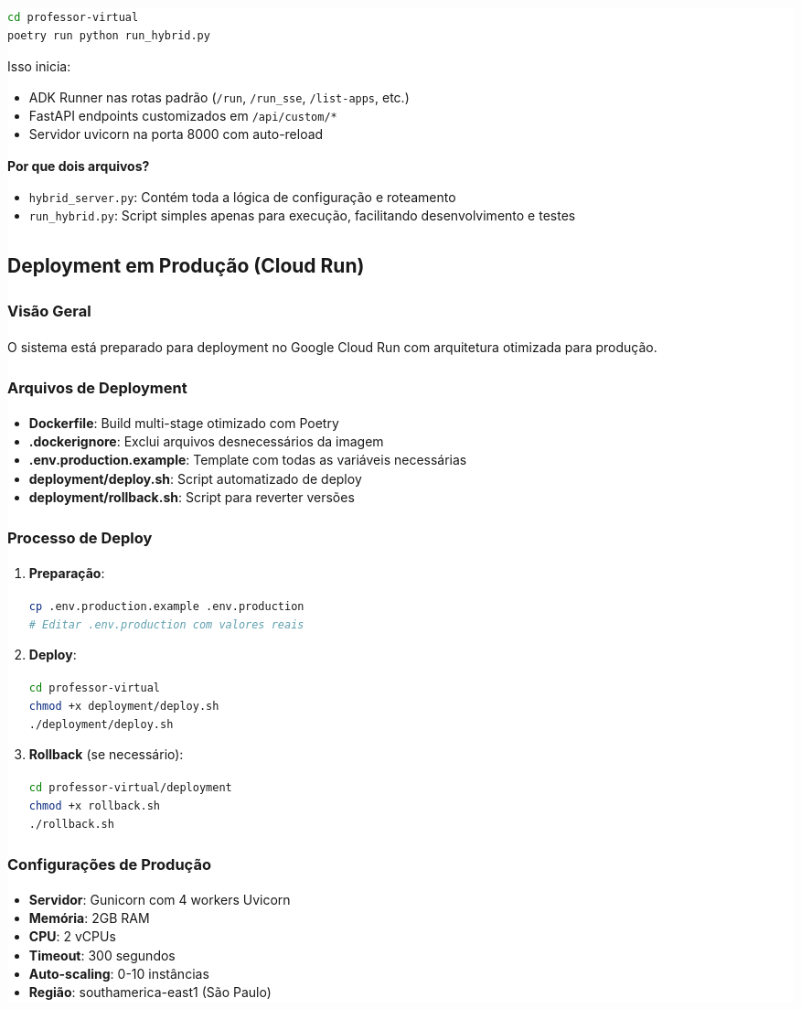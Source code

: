 ```bash
cd professor-virtual
poetry run python run_hybrid.py
```

Isso inicia:
- ADK Runner nas rotas padrão (`/run`, `/run_sse`, `/list-apps`, etc.)
- FastAPI endpoints customizados em `/api/custom/*`
- Servidor uvicorn na porta 8000 com auto-reload

**Por que dois arquivos?**
- `hybrid_server.py`: Contém toda a lógica de configuração e roteamento
- `run_hybrid.py`: Script simples apenas para execução, facilitando desenvolvimento e testes

## Deployment em Produção (Cloud Run)

### Visão Geral
O sistema está preparado para deployment no Google Cloud Run com arquitetura otimizada para produção.

### Arquivos de Deployment
- **Dockerfile**: Build multi-stage otimizado com Poetry
- **.dockerignore**: Exclui arquivos desnecessários da imagem
- **.env.production.example**: Template com todas as variáveis necessárias
- **deployment/deploy.sh**: Script automatizado de deploy
- **deployment/rollback.sh**: Script para reverter versões

### Processo de Deploy
1. **Preparação**:
   ```bash
   cp .env.production.example .env.production
   # Editar .env.production com valores reais
   ```

2. **Deploy**:
   ```bash
   cd professor-virtual
   chmod +x deployment/deploy.sh
   ./deployment/deploy.sh
   ```

3. **Rollback** (se necessário):
   ```bash
   cd professor-virtual/deployment
   chmod +x rollback.sh
   ./rollback.sh
   ```

### Configurações de Produção
- **Servidor**: Gunicorn com 4 workers Uvicorn
- **Memória**: 2GB RAM
- **CPU**: 2 vCPUs
- **Timeout**: 300 segundos
- **Auto-scaling**: 0-10 instâncias
- **Região**: southamerica-east1 (São Paulo)
